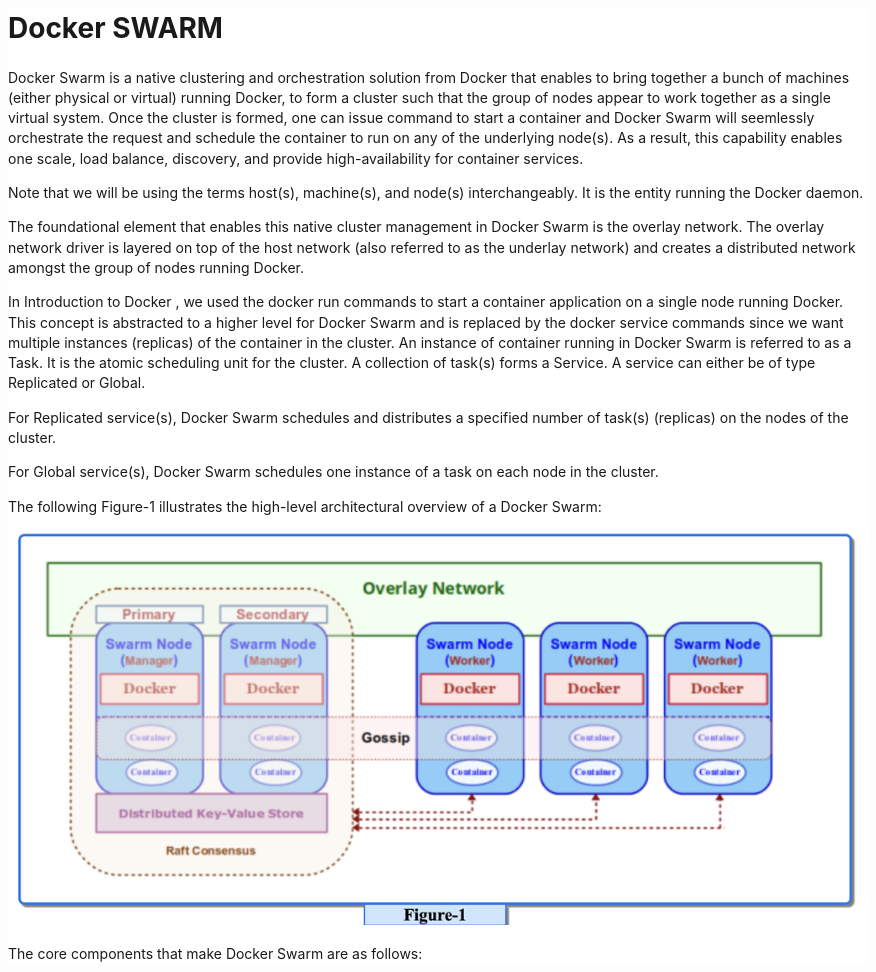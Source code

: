 # Docker SWARM

Docker Swarm is a native clustering and orchestration solution from Docker that enables to bring together a bunch of machines (either physical or virtual) running Docker, to form a cluster such that the group of nodes appear to work together as a single virtual system. Once the cluster is formed, one can issue command to start a container and Docker Swarm will seemlessly orchestrate the request and schedule the container to run on any of the underlying node(s). As a result, this capability enables one scale, load balance, discovery, and provide high-availability for container services.

Note that we will be using the terms host(s), machine(s), and node(s) interchangeably. It is the entity running the Docker daemon.

The foundational element that enables this native cluster management in Docker Swarm is the overlay network. The overlay network driver is layered on top of the host network (also referred to as the underlay network) and creates a distributed network amongst the group of nodes running Docker.

In Introduction to Docker , we used the <span>docker run </span> commands to start a container application on a single node running Docker. This concept is abstracted to a higher level for Docker Swarm and is replaced by the docker service commands since we want multiple instances (replicas) of the container in the cluster. An instance of container running in Docker Swarm is referred to as a Task. It is the atomic scheduling unit for the cluster. A collection of task(s) forms a Service. A service can either be of type Replicated or Global.

For Replicated service(s), Docker Swarm schedules and distributes a specified number of task(s) (replicas) on the nodes of the cluster.

For Global service(s), Docker Swarm schedules one instance of a task on each node in the cluster.

The following Figure-1 illustrates the high-level architectural overview of a Docker Swarm:

![Alt text](image.png)

The core components that make Docker Swarm are as follows:
